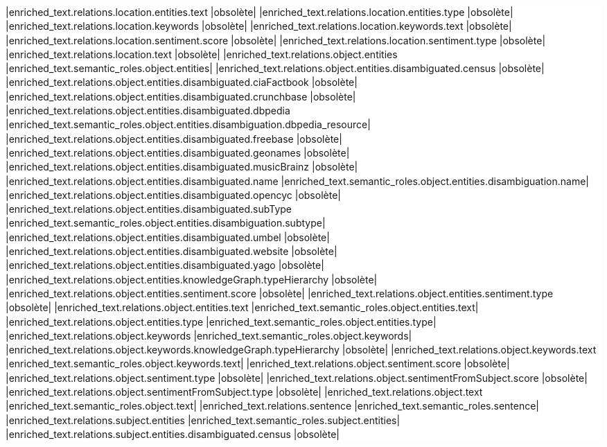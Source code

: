 |enriched_text.relations.location.entities.text                  |obsolète|
|enriched_text.relations.location.entities.type                  |obsolète|
|enriched_text.relations.location.keywords                      |obsolète|
|enriched_text.relations.location.keywords.text                  |obsolète|
|enriched_text.relations.location.sentiment.score                |obsolète|
|enriched_text.relations.location.sentiment.type                |obsolète|
|enriched_text.relations.location.text                          |obsolète|
|enriched_text.relations.object.entities                        |enriched_text.semantic_roles.object.entities|
|enriched_text.relations.object.entities.disambiguated.census    |obsolète|
|enriched_text.relations.object.entities.disambiguated.ciaFactbook    |obsolète|
|enriched_text.relations.object.entities.disambiguated.crunchbase    |obsolète|
|enriched_text.relations.object.entities.disambiguated.dbpedia    |enriched_text.semantic_roles.object.entities.disambiguation.dbpedia_resource|
|enriched_text.relations.object.entities.disambiguated.freebase    |obsolète|
|enriched_text.relations.object.entities.disambiguated.geonames    |obsolète|
|enriched_text.relations.object.entities.disambiguated.musicBrainz    |obsolète|
|enriched_text.relations.object.entities.disambiguated.name    |enriched_text.semantic_roles.object.entities.disambiguation.name|
|enriched_text.relations.object.entities.disambiguated.opencyc    |obsolète|
|enriched_text.relations.object.entities.disambiguated.subType    |enriched_text.semantic_roles.object.entities.disambiguation.subtype|
|enriched_text.relations.object.entities.disambiguated.umbel    |obsolète|
|enriched_text.relations.object.entities.disambiguated.website    |obsolète|
|enriched_text.relations.object.entities.disambiguated.yago    |obsolète|
|enriched_text.relations.object.entities.knowledgeGraph.typeHierarchy    |obsolète|
|enriched_text.relations.object.entities.sentiment.score    |obsolète|
|enriched_text.relations.object.entities.sentiment.type    |obsolète|
|enriched_text.relations.object.entities.text       |enriched_text.semantic_roles.object.entities.text|
|enriched_text.relations.object.entities.type    |enriched_text.semantic_roles.object.entities.type|
|enriched_text.relations.object.keywords    |enriched_text.semantic_roles.object.keywords|
|enriched_text.relations.object.keywords.knowledgeGraph.typeHierarchy    |obsolète|
|enriched_text.relations.object.keywords.text    |enriched_text.semantic_roles.object.keywords.text|
|enriched_text.relations.object.sentiment.score    |obsolète|
|enriched_text.relations.object.sentiment.type    |obsolète|
|enriched_text.relations.object.sentimentFromSubject.score    |obsolète|
|enriched_text.relations.object.sentimentFromSubject.type    |obsolète|
|enriched_text.relations.object.text    |enriched_text.semantic_roles.object.text|
|enriched_text.relations.sentence    |enriched_text.semantic_roles.sentence|
|enriched_text.relations.subject.entities    |enriched_text.semantic_roles.subject.entities|
|enriched_text.relations.subject.entities.disambiguated.census    |obsolète|